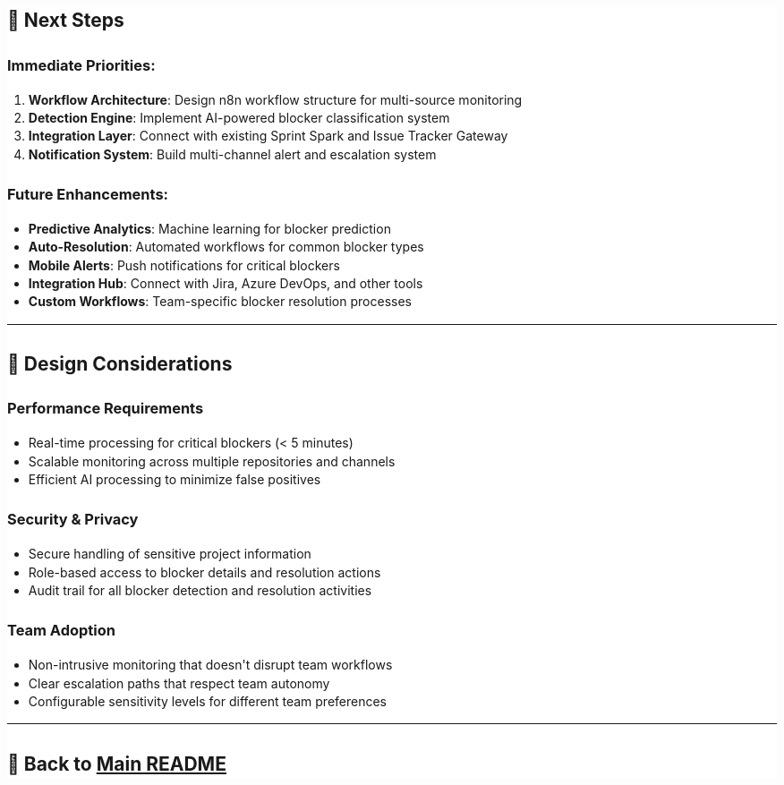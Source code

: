 
## 🧭 Next Steps

### Immediate Priorities:
1. **Workflow Architecture**: Design n8n workflow structure for multi-source monitoring
2. **Detection Engine**: Implement AI-powered blocker classification system
3. **Integration Layer**: Connect with existing Sprint Spark and Issue Tracker Gateway
4. **Notification System**: Build multi-channel alert and escalation system

### Future Enhancements:
- **Predictive Analytics**: Machine learning for blocker prediction
- **Auto-Resolution**: Automated workflows for common blocker types
- **Mobile Alerts**: Push notifications for critical blockers
- **Integration Hub**: Connect with Jira, Azure DevOps, and other tools
- **Custom Workflows**: Team-specific blocker resolution processes

---

## 🔧 Design Considerations

### Performance Requirements
- Real-time processing for critical blockers (< 5 minutes)
- Scalable monitoring across multiple repositories and channels
- Efficient AI processing to minimize false positives

### Security & Privacy
- Secure handling of sensitive project information
- Role-based access to blocker details and resolution actions
- Audit trail for all blocker detection and resolution activities

### Team Adoption
- Non-intrusive monitoring that doesn't disrupt team workflows
- Clear escalation paths that respect team autonomy
- Configurable sensitivity levels for different team preferences

---

## 🔗 Back to [Main README](../README.md)

